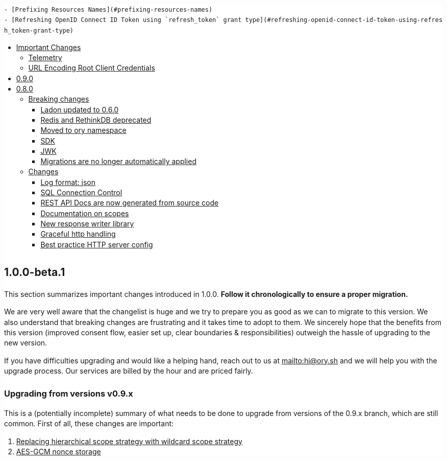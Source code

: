     - [Prefixing Resources Names](#prefixing-resources-names)
    - [Refreshing OpenID Connect ID Token using `refresh_token` grant type](#refreshing-openid-connect-id-token-using-refresh_token-grant-type)
  - [Important Changes](#important-changes)
    - [Telemetry](#telemetry)
    - [URL Encoding Root Client Credentials](#url-encoding-root-client-credentials)
- [0.9.0](#090)
- [0.8.0](#080)
  - [Breaking changes](#breaking-changes)
    - [Ladon updated to 0.6.0](#ladon-updated-to-060)
    - [Redis and RethinkDB deprecated](#redis-and-rethinkdb-deprecated)
    - [Moved to ory namespace](#moved-to-ory-namespace)
    - [SDK](#sdk-1)
    - [JWK](#jwk)
    - [Migrations are no longer automatically applied](#migrations-are-no-longer-automatically-applied)
  - [Changes](#changes)
    - [Log format: json](#log-format-json)
    - [SQL Connection Control](#sql-connection-control)
    - [REST API Docs are now generated from source code](#rest-api-docs-are-now-generated-from-source-code)
    - [Documentation on scopes](#documentation-on-scopes)
    - [New response writer library](#new-response-writer-library)
    - [Graceful http handling](#graceful-http-handling)
    - [Best practice HTTP server config](#best-practice-http-server-config)



## 1.0.0-beta.1

This section summarizes important changes introduced in 1.0.0. **Follow it chronologically to ensure a proper migration.**

We are very well aware that the changelist is huge and we try to prepare you as good as we can to migrate to this version.
We also understand that breaking changes are frustrating and it takes time to adopt to them. We sincerely hope that
the benefits from this version (improved consent flow, easier set up, clear boundaries & responsibilities)
outweigh the hassle of upgrading to the new version.

If you have difficulties upgrading and would like a helping hand, reach out to us at [mailto:hi@ory.sh](hi@ory.sh) and
we will help you with the upgrade process. Our services are billed by the hour and are priced fairly.

### Upgrading from versions v0.9.x

This is a (potentially incomplete) summary of what needs to be done to upgrade from versions of the 0.9.x branch, which are still common. First of all, these changes are important:

1. [Replacing hierarchical scope strategy with wildcard scope strategy](#replacing-hierarchical-scope-strategy-with-wildcard-scope-strategy)
2. [AES-GCM nonce storage](#aes-gcm-nonce-storage)
